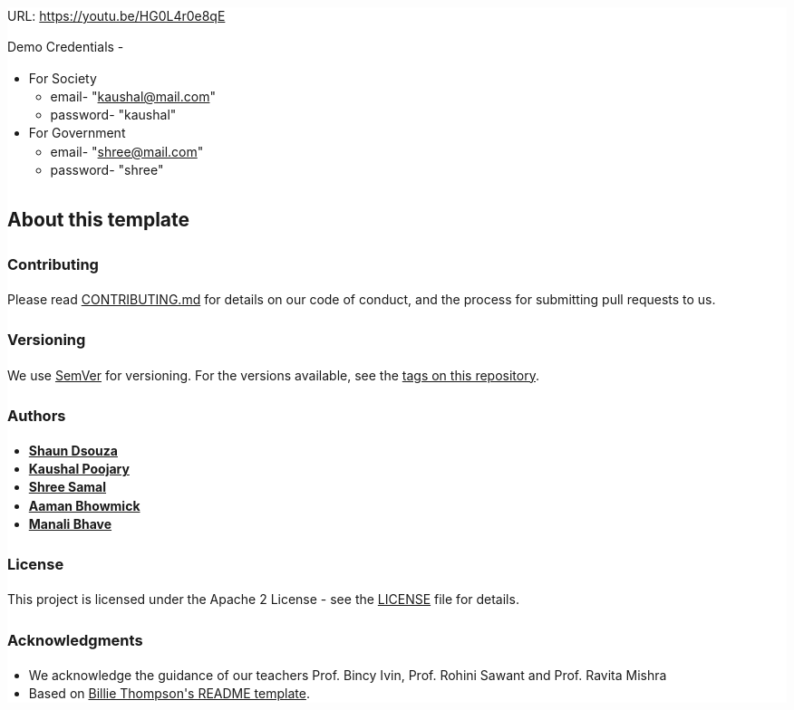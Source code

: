 URL: https://youtu.be/HG0L4r0e8qE

Demo Credentials -
 - For Society
   - email- "kaushal@mail.com"
   - password- "kaushal"
 - For Government
   - email- "shree@mail.com"
   - password- "shree"


## About this template

### Contributing

Please read [CONTRIBUTING.md](CONTRIBUTING.md) for details on our code of conduct, and the process for submitting pull requests to us.

### Versioning

We use [SemVer](http://semver.org/) for versioning. For the versions available, see the [tags on this repository](https://github.com/your/project/tags).

### Authors

- [**Shaun Dsouza**](https://github.com/Shaun-Dsouza-717)
- [**Kaushal Poojary**](https://github.com/Kaushal-Poojary)
- [**Shree Samal**](https://github.com/ShreeSamal)
- [**Aaman Bhowmick**](https://github.com/AamanBhowmick)
- [**Manali Bhave**](https://github.com/ManaliBhave)

### License

This project is licensed under the Apache 2 License - see the [LICENSE](LICENSE) file for details.

### Acknowledgments

- We acknowledge the guidance of our teachers Prof. Bincy Ivin, Prof. Rohini Sawant and Prof. Ravita Mishra 
- Based on [Billie Thompson's README template](https://gist.github.com/PurpleBooth/109311bb0361f32d87a2).
